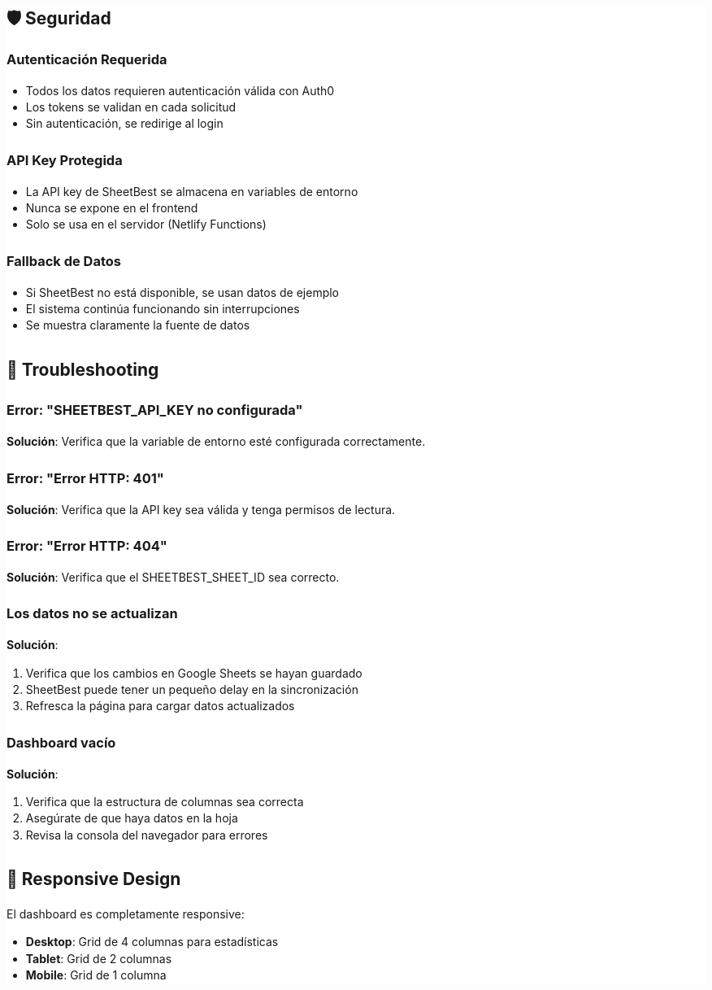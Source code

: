 ## 🛡️ Seguridad

### Autenticación Requerida
- Todos los datos requieren autenticación válida con Auth0
- Los tokens se validan en cada solicitud
- Sin autenticación, se redirige al login

### API Key Protegida
- La API key de SheetBest se almacena en variables de entorno
- Nunca se expone en el frontend
- Solo se usa en el servidor (Netlify Functions)

### Fallback de Datos
- Si SheetBest no está disponible, se usan datos de ejemplo
- El sistema continúa funcionando sin interrupciones
- Se muestra claramente la fuente de datos

## 🐛 Troubleshooting

### Error: "SHEETBEST_API_KEY no configurada"
**Solución**: Verifica que la variable de entorno esté configurada correctamente.

### Error: "Error HTTP: 401"
**Solución**: Verifica que la API key sea válida y tenga permisos de lectura.

### Error: "Error HTTP: 404"
**Solución**: Verifica que el SHEETBEST_SHEET_ID sea correcto.

### Los datos no se actualizan
**Solución**: 
1. Verifica que los cambios en Google Sheets se hayan guardado
2. SheetBest puede tener un pequeño delay en la sincronización
3. Refresca la página para cargar datos actualizados

### Dashboard vacío
**Solución**:
1. Verifica que la estructura de columnas sea correcta
2. Asegúrate de que haya datos en la hoja
3. Revisa la consola del navegador para errores

## 📱 Responsive Design

El dashboard es completamente responsive:

- **Desktop**: Grid de 4 columnas para estadísticas
- **Tablet**: Grid de 2 columnas
- **Mobile**: Grid de 1 columna
